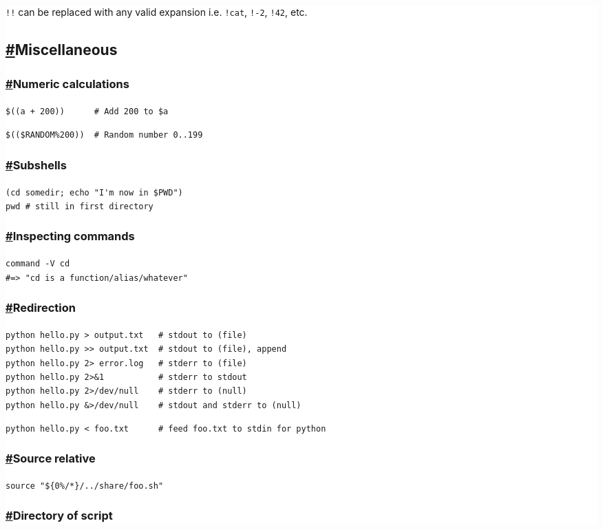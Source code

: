 `!!` can be replaced with any valid expansion i.e. `!cat`, `!-2`, `!42`, etc.

## [#](https://quickref.me/bash#miscellaneous)Miscellaneous

### [#](https://quickref.me/bash#numeric-calculations)Numeric calculations

```
$((a + 200))      # Add 200 to $a
```

```
$(($RANDOM%200))  # Random number 0..199
```

### [#](https://quickref.me/bash#subshells)Subshells

```
(cd somedir; echo "I'm now in $PWD")
pwd # still in first directory
```

### [#](https://quickref.me/bash#inspecting-commands)Inspecting commands

```
command -V cd
#=> "cd is a function/alias/whatever"
```

### [#](https://quickref.me/bash#redirection)Redirection

```
python hello.py > output.txt   # stdout to (file)
python hello.py >> output.txt  # stdout to (file), append
python hello.py 2> error.log   # stderr to (file)
python hello.py 2>&1           # stderr to stdout
python hello.py 2>/dev/null    # stderr to (null)
python hello.py &>/dev/null    # stdout and stderr to (null)
```

```
python hello.py < foo.txt      # feed foo.txt to stdin for python
```

### [#](https://quickref.me/bash#source-relative)Source relative

```
source "${0%/*}/../share/foo.sh"
```

### [#](https://quickref.me/bash#directory-of-script)Directory of script
